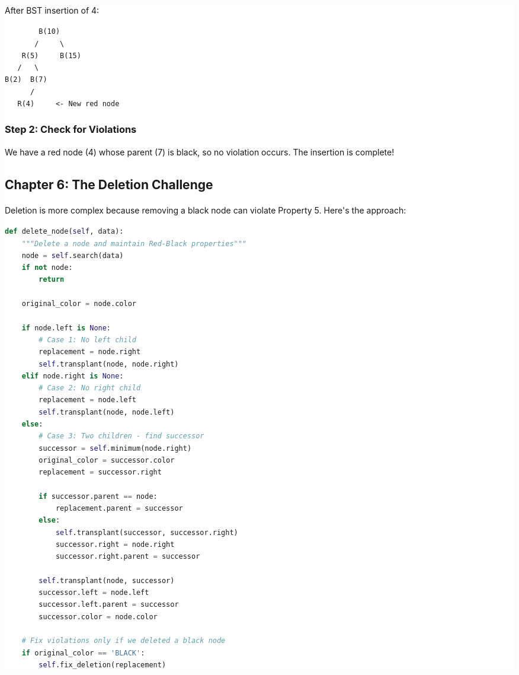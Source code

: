 After BST insertion of 4:

```
        B(10)
       /     \
    R(5)     B(15)
   /   \
B(2)  B(7)
      /
   R(4)     <- New red node
```

### Step 2: Check for Violations

We have a red node (4) whose parent (7) is black, so no violation occurs. The insertion is complete!

## Chapter 6: The Deletion Challenge

Deletion is more complex because removing a black node can violate Property 5. Here's the approach:

```python
def delete_node(self, data):
    """Delete a node and maintain Red-Black properties"""
    node = self.search(data)
    if not node:
        return
  
    original_color = node.color
  
    if node.left is None:
        # Case 1: No left child
        replacement = node.right
        self.transplant(node, node.right)
    elif node.right is None:
        # Case 2: No right child
        replacement = node.left
        self.transplant(node, node.left)
    else:
        # Case 3: Two children - find successor
        successor = self.minimum(node.right)
        original_color = successor.color
        replacement = successor.right
      
        if successor.parent == node:
            replacement.parent = successor
        else:
            self.transplant(successor, successor.right)
            successor.right = node.right
            successor.right.parent = successor
      
        self.transplant(node, successor)
        successor.left = node.left
        successor.left.parent = successor
        successor.color = node.color
  
    # Fix violations only if we deleted a black node
    if original_color == 'BLACK':
        self.fix_deletion(replacement)
```
